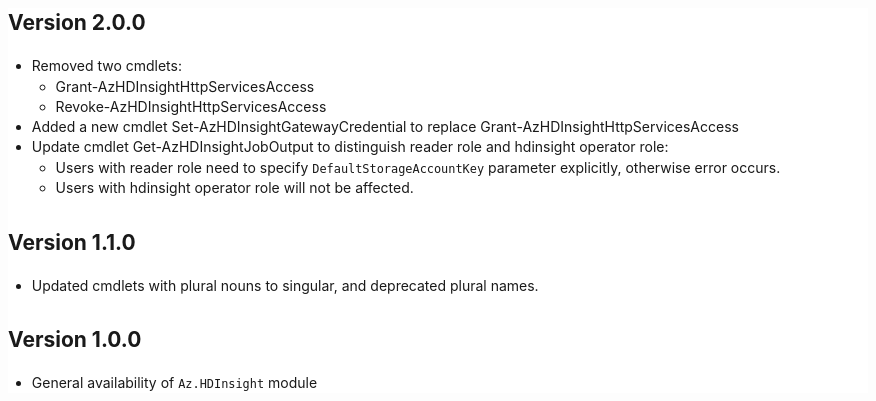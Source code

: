 ## Version 2.0.0
* Removed two cmdlets:
    - Grant-AzHDInsightHttpServicesAccess
    - Revoke-AzHDInsightHttpServicesAccess
* Added a new cmdlet Set-AzHDInsightGatewayCredential to replace Grant-AzHDInsightHttpServicesAccess
* Update cmdlet Get-AzHDInsightJobOutput to distinguish reader role and hdinsight operator role:
    - Users with reader role need to specify `DefaultStorageAccountKey` parameter explicitly, otherwise error occurs.
	- Users with hdinsight operator role will not be affected.


## Version 1.1.0
* Updated cmdlets with plural nouns to singular, and deprecated plural names.

## Version 1.0.0
* General availability of `Az.HDInsight` module
